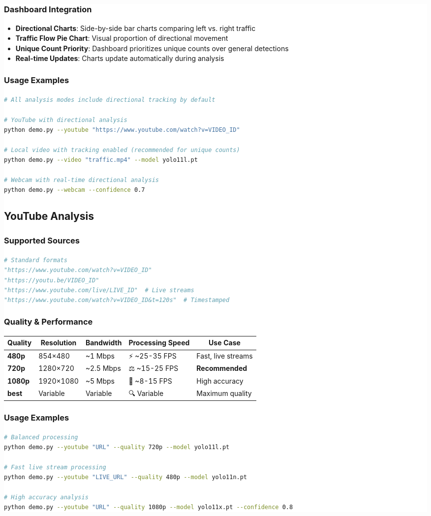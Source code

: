 
### Dashboard Integration
- **Directional Charts**: Side-by-side bar charts comparing left vs. right traffic
- **Traffic Flow Pie Chart**: Visual proportion of directional movement
- **Unique Count Priority**: Dashboard prioritizes unique counts over general detections
- **Real-time Updates**: Charts update automatically during analysis

### Usage Examples
```bash
# All analysis modes include directional tracking by default

# YouTube with directional analysis
python demo.py --youtube "https://www.youtube.com/watch?v=VIDEO_ID"

# Local video with tracking enabled (recommended for unique counts)
python demo.py --video "traffic.mp4" --model yolo11l.pt

# Webcam with real-time directional analysis
python demo.py --webcam --confidence 0.7
```

## YouTube Analysis

### Supported Sources
```python
# Standard formats
"https://www.youtube.com/watch?v=VIDEO_ID"
"https://youtu.be/VIDEO_ID"
"https://www.youtube.com/live/LIVE_ID"  # Live streams
"https://www.youtube.com/watch?v=VIDEO_ID&t=120s"  # Timestamped
```

### Quality & Performance
| Quality | Resolution | Bandwidth | Processing Speed | Use Case |
|---------|------------|-----------|------------------|----------|
| **480p** | 854×480 | ~1 Mbps | ⚡ ~25-35 FPS | Fast, live streams |
| **720p** | 1280×720 | ~2.5 Mbps | ⚖️ ~15-25 FPS | **Recommended** |
| **1080p** | 1920×1080 | ~5 Mbps | 🎯 ~8-15 FPS | High accuracy |
| **best** | Variable | Variable | 🔍 Variable | Maximum quality |

### Usage Examples
```bash
# Balanced processing
python demo.py --youtube "URL" --quality 720p --model yolo11l.pt

# Fast live stream processing  
python demo.py --youtube "LIVE_URL" --quality 480p --model yolo11n.pt

# High accuracy analysis
python demo.py --youtube "URL" --quality 1080p --model yolo11x.pt --confidence 0.8
```
